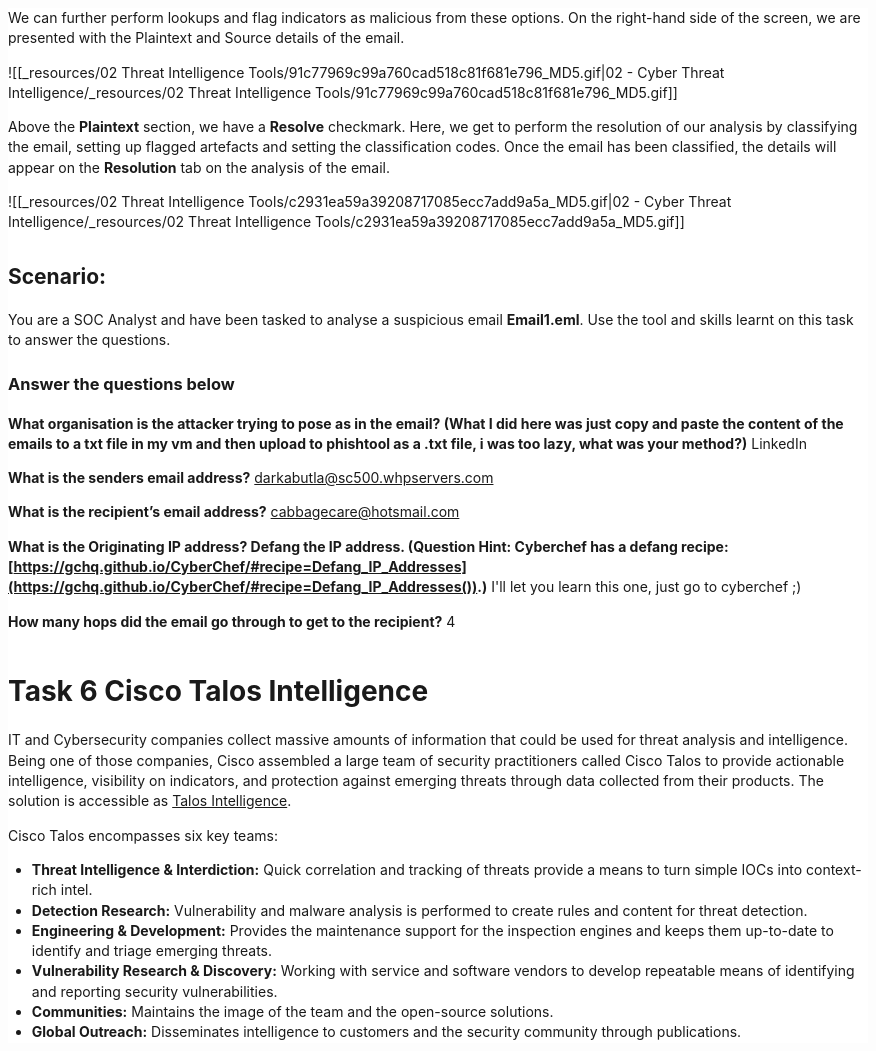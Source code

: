 We can further perform lookups and flag indicators as malicious from these options. On the right-hand side of the screen, we are presented with the Plaintext and Source details of the email.

![[_resources/02 Threat Intelligence Tools/91c77969c99a760cad518c81f681e796_MD5.gif|02 - Cyber Threat Intelligence/_resources/02 Threat Intelligence Tools/91c77969c99a760cad518c81f681e796_MD5.gif]]

Above the **Plaintext** section, we have a **Resolve** checkmark. Here, we get to perform the resolution of our analysis by classifying the email, setting up flagged artefacts and setting the classification codes. Once the email has been classified, the details will appear on the **Resolution** tab on the analysis of the email.

![[_resources/02 Threat Intelligence Tools/c2931ea59a39208717085ecc7add9a5a_MD5.gif|02 - Cyber Threat Intelligence/_resources/02 Threat Intelligence Tools/c2931ea59a39208717085ecc7add9a5a_MD5.gif]]

## Scenario:

You are a SOC Analyst and have been tasked to analyse a suspicious email **Email1.eml**. Use the tool and skills learnt on this task to answer the questions.

### Answer the questions below

**What organisation is the attacker trying to pose as in the email? (What I did here was just copy and paste the content of the emails to a txt file in my vm and then upload to phishtool as a .txt file, i was too lazy, what was your method?)**
LinkedIn

**What is the senders email address?**
[darkabutla@sc500.whpservers.com](mailto:darkabutla@sc500.whpservers.com)

**What is the recipient’s email address?**
[cabbagecare@hotsmail.com](mailto:cabbagecare@hotsmail.com)

**What is the Originating IP address? Defang the IP address. (Question Hint: Cyberchef has a defang recipe: [https://gchq.github.io/CyberChef/#recipe=Defang_IP_Addresses](https://gchq.github.io/CyberChef/#recipe=Defang_IP_Addresses()).)**
I'll let you learn this one, just go to cyberchef ;)

**How many hops did the email go through to get to the recipient?**
4

# Task 6 Cisco Talos Intelligence

IT and Cybersecurity companies collect massive amounts of information that could be used for threat analysis and intelligence. Being one of those companies, Cisco assembled a large team of security practitioners called Cisco Talos to provide actionable intelligence, visibility on indicators, and protection against emerging threats through data collected from their products. The solution is accessible as [Talos Intelligence](https://talosintelligence.com).

Cisco Talos encompasses six key teams:

- **Threat Intelligence & Interdiction:** Quick correlation and tracking of threats provide a means to turn simple IOCs into context-rich intel.
- **Detection Research:** Vulnerability and malware analysis is performed to create rules and content for threat detection.
- **Engineering & Development:** Provides the maintenance support for the inspection engines and keeps them up-to-date to identify and triage emerging threats.
- **Vulnerability Research & Discovery:** Working with service and software vendors to develop repeatable means of identifying and reporting security vulnerabilities.
- **Communities:** Maintains the image of the team and the open-source solutions.
- **Global Outreach:** Disseminates intelligence to customers and the security community through publications.
